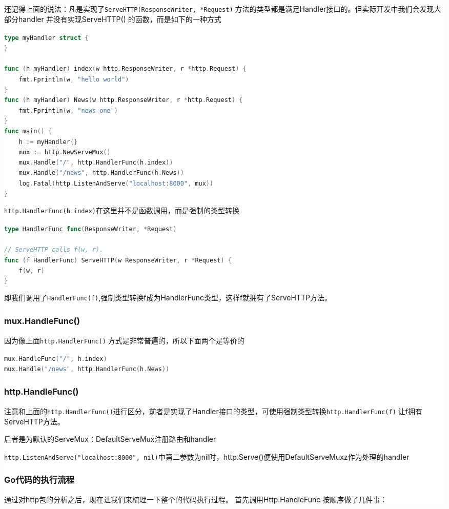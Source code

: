 还记得上面的说法：凡是实现了`ServeHTTP(ResponseWriter, *Request)` 方法的类型都是满足Handler接口的。但实际开发中我们会发现大部分handler 并没有实现ServeHTTP() 的函数，而是如下的一种方式

```go
type myHandler struct {
}

func (h myHandler) index(w http.ResponseWriter, r *http.Request) {
	fmt.Fprintln(w, "hello world")
}
func (h myHandler) News(w http.ResponseWriter, r *http.Request) {
	fmt.Fprintln(w, "news one")
}
func main() {
	h := myHandler{}
	mux := http.NewServeMux()
	mux.Handle("/", http.HandlerFunc(h.index))
	mux.Handle("/news", http.HandlerFunc(h.News))
	log.Fatal(http.ListenAndServe("localhost:8000", mux))
}
```

`http.HandlerFunc(h.index)`在这里并不是函数调用，而是强制的类型转换

```go
type HandlerFunc func(ResponseWriter, *Request)

// ServeHTTP calls f(w, r).
func (f HandlerFunc) ServeHTTP(w ResponseWriter, r *Request) {
    f(w, r)
}
```
即我们调用了`HandlerFunc(f)`,强制类型转换f成为HandlerFunc类型，这样f就拥有了ServeHTTP方法。

### mux.HandleFunc()

因为像上面`http.HandlerFunc()` 方式是非常普遍的，所以下面两个是等价的

```go
mux.HandleFunc("/", h.index)
mux.Handle("/news", http.HandlerFunc(h.News))
```

### http.HandleFunc()

注意和上面的`http.HandlerFunc()`进行区分，前者是实现了Handler接口的类型，可使用强制类型转换`http.HandlerFunc(f)` 让f拥有ServeHTTP方法。

后者是为默认的ServeMux：DefaultServeMux注册路由和handler

`http.ListenAndServe("localhost:8000", nil)`中第二参数为nil时，http.Serve()便使用DefaultServeMuxz作为处理的handler

### Go代码的执行流程

通过对http包的分析之后，现在让我们来梳理一下整个的代码执行过程。
首先调用Http.HandleFunc
按顺序做了几件事：
